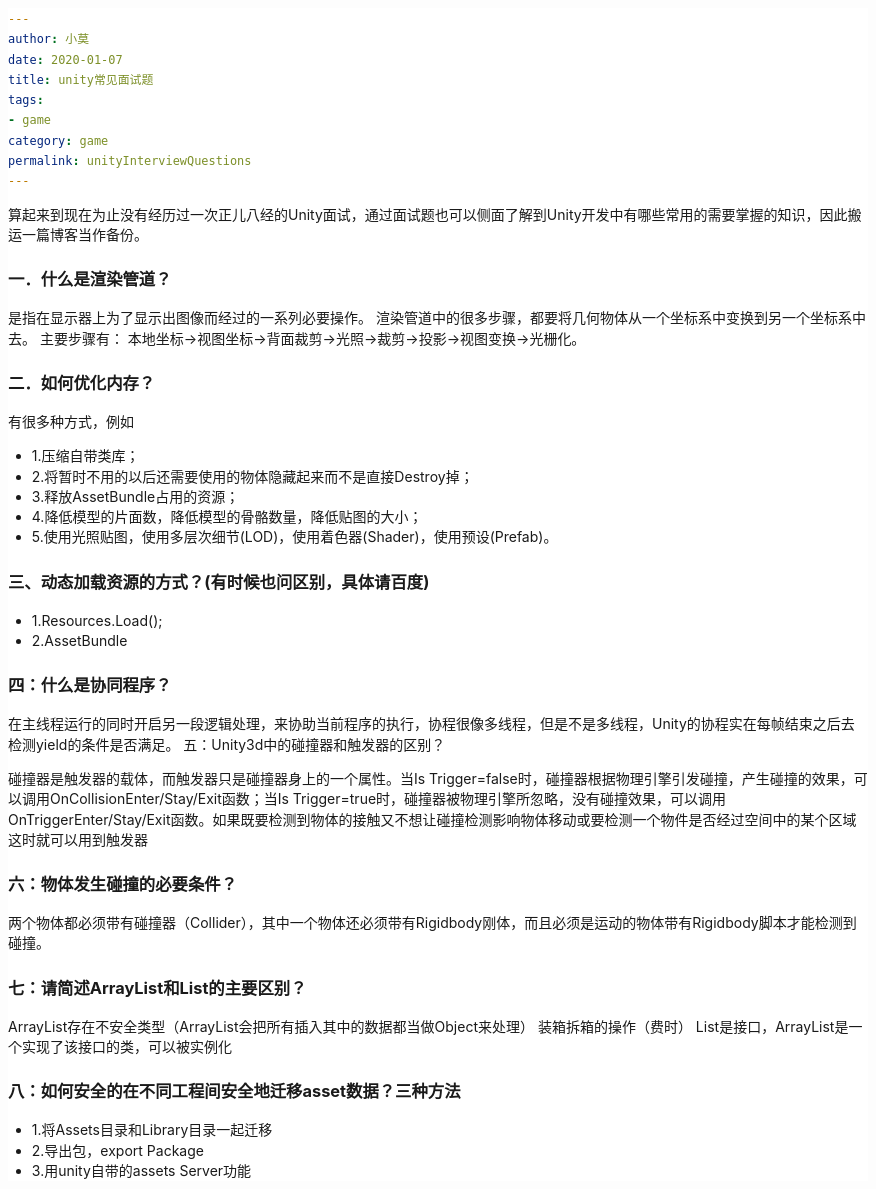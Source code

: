 ```yaml
---
author: 小莫
date: 2020-01-07
title: unity常见面试题
tags:
- game
category: game
permalink: unityInterviewQuestions
---
```

算起来到现在为止没有经历过一次正儿八经的Unity面试，通过面试题也可以侧面了解到Unity开发中有哪些常用的需要掌握的知识，因此搬运一篇博客当作备份。

### 一．什么是渲染管道？

是指在显示器上为了显示出图像而经过的一系列必要操作。
渲染管道中的很多步骤，都要将几何物体从一个坐标系中变换到另一个坐标系中去。
主要步骤有：
本地坐标->视图坐标->背面裁剪->光照->裁剪->投影->视图变换->光栅化。

### 二．如何优化内存？
有很多种方式，例如
- 1.压缩自带类库；
- 2.将暂时不用的以后还需要使用的物体隐藏起来而不是直接Destroy掉；
- 3.释放AssetBundle占用的资源；
- 4.降低模型的片面数，降低模型的骨骼数量，降低贴图的大小；
- 5.使用光照贴图，使用多层次细节(LOD)，使用着色器(Shader)，使用预设(Prefab)。



### 三、动态加载资源的方式？(有时候也问区别，具体请百度)
- 1.Resources.Load();
- 2.AssetBundle


### 四：什么是协同程序？
在主线程运行的同时开启另一段逻辑处理，来协助当前程序的执行，协程很像多线程，但是不是多线程，Unity的协程实在每帧结束之后去检测yield的条件是否满足。
五：Unity3d中的碰撞器和触发器的区别？

碰撞器是触发器的载体，而触发器只是碰撞器身上的一个属性。当Is Trigger=false时，碰撞器根据物理引擎引发碰撞，产生碰撞的效果，可以调用OnCollisionEnter/Stay/Exit函数；当Is Trigger=true时，碰撞器被物理引擎所忽略，没有碰撞效果，可以调用OnTriggerEnter/Stay/Exit函数。如果既要检测到物体的接触又不想让碰撞检测影响物体移动或要检测一个物件是否经过空间中的某个区域这时就可以用到触发器

### 六：物体发生碰撞的必要条件？
两个物体都必须带有碰撞器（Collider），其中一个物体还必须带有Rigidbody刚体，而且必须是运动的物体带有Rigidbody脚本才能检测到碰撞。

### 七：请简述ArrayList和List的主要区别？
ArrayList存在不安全类型（ArrayList会把所有插入其中的数据都当做Object来处理） 装箱拆箱的操作（费时） List是接口，ArrayList是一个实现了该接口的类，可以被实例化

### 八：如何安全的在不同工程间安全地迁移asset数据？三种方法
- 1.将Assets目录和Library目录一起迁移
- 2.导出包，export Package
- 3.用unity自带的assets Server功能

